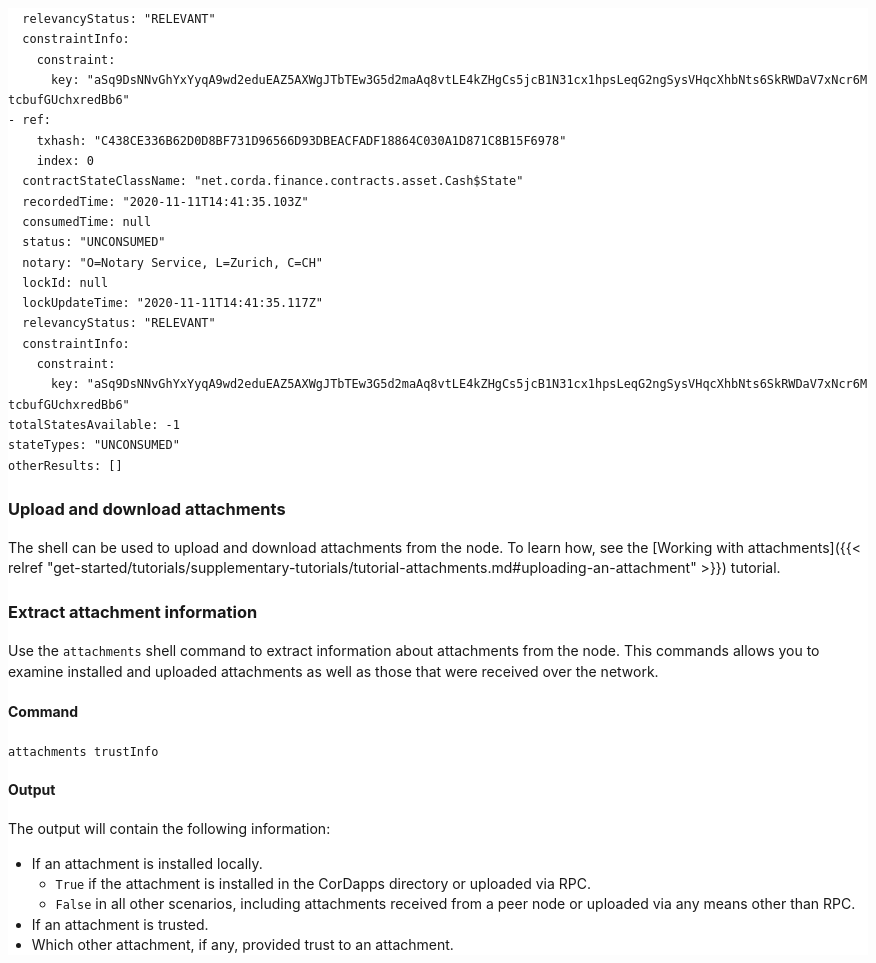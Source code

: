 ```
  relevancyStatus: "RELEVANT"
  constraintInfo:
    constraint:
      key: "aSq9DsNNvGhYxYyqA9wd2eduEAZ5AXWgJTbTEw3G5d2maAq8vtLE4kZHgCs5jcB1N31cx1hpsLeqG2ngSysVHqcXhbNts6SkRWDaV7xNcr6MtcbufGUchxredBb6"
- ref:
    txhash: "C438CE336B62D0D8BF731D96566D93DBEACFADF18864C030A1D871C8B15F6978"
    index: 0
  contractStateClassName: "net.corda.finance.contracts.asset.Cash$State"
  recordedTime: "2020-11-11T14:41:35.103Z"
  consumedTime: null
  status: "UNCONSUMED"
  notary: "O=Notary Service, L=Zurich, C=CH"
  lockId: null
  lockUpdateTime: "2020-11-11T14:41:35.117Z"
  relevancyStatus: "RELEVANT"
  constraintInfo:
    constraint:
      key: "aSq9DsNNvGhYxYyqA9wd2eduEAZ5AXWgJTbTEw3G5d2maAq8vtLE4kZHgCs5jcB1N31cx1hpsLeqG2ngSysVHqcXhbNts6SkRWDaV7xNcr6MtcbufGUchxredBb6"
totalStatesAvailable: -1
stateTypes: "UNCONSUMED"
otherResults: []
```


### Upload and download attachments

The shell can be used to upload and download attachments from the node. To learn how, see the [Working with attachments]({{< relref "get-started/tutorials/supplementary-tutorials/tutorial-attachments.md#uploading-an-attachment" >}}) tutorial.


### Extract attachment information

Use the `attachments` shell command to extract information about attachments from the node. This commands allows you to examine installed and uploaded attachments as well as those that were received over the network.

#### Command

`attachments trustInfo`

#### Output

The output will contain the following information:

* If an attachment is installed locally.
  * `True` if the attachment is installed in the CorDapps directory or uploaded via RPC.
  * `False` in all other scenarios, including attachments received from a peer node or uploaded via any means other than RPC.
* If an attachment is trusted.
* Which other attachment, if any, provided trust to an attachment.
